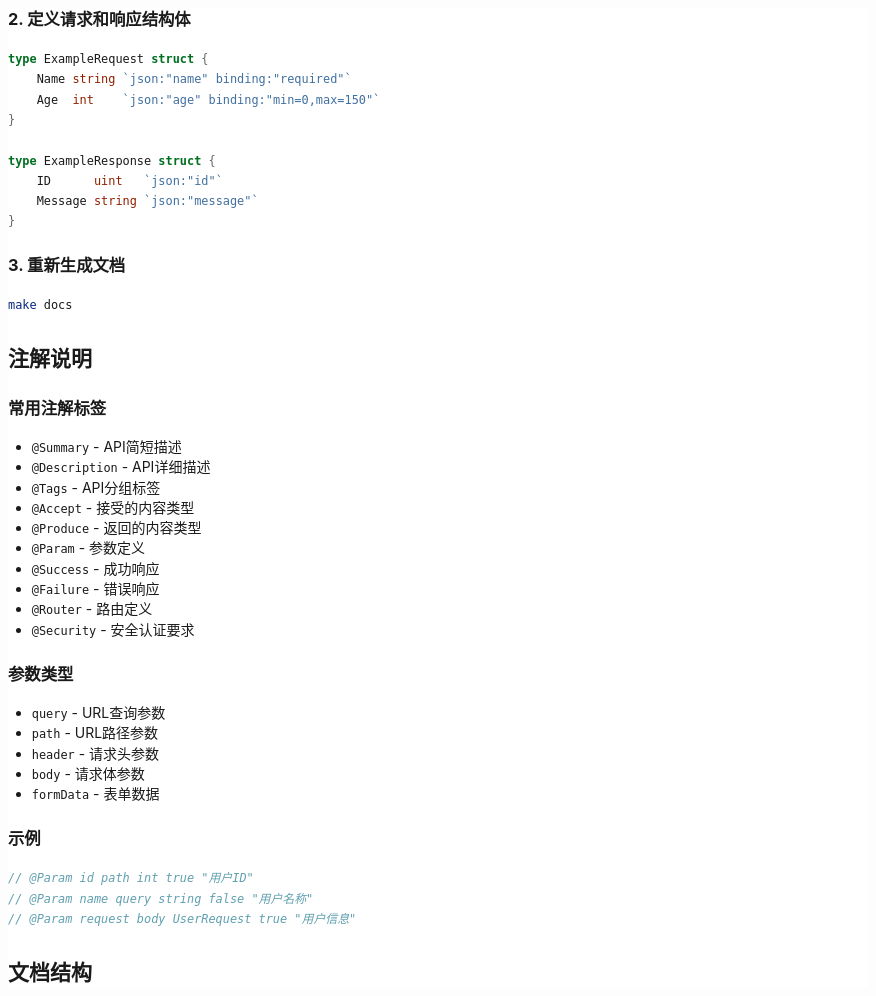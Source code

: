 ### 2. 定义请求和响应结构体

```go
type ExampleRequest struct {
    Name string `json:"name" binding:"required"`
    Age  int    `json:"age" binding:"min=0,max=150"`
}

type ExampleResponse struct {
    ID      uint   `json:"id"`
    Message string `json:"message"`
}
```

### 3. 重新生成文档

```bash
make docs
```

## 注解说明

### 常用注解标签

- `@Summary` - API简短描述
- `@Description` - API详细描述
- `@Tags` - API分组标签
- `@Accept` - 接受的内容类型
- `@Produce` - 返回的内容类型
- `@Param` - 参数定义
- `@Success` - 成功响应
- `@Failure` - 错误响应
- `@Router` - 路由定义
- `@Security` - 安全认证要求

### 参数类型

- `query` - URL查询参数
- `path` - URL路径参数
- `header` - 请求头参数
- `body` - 请求体参数
- `formData` - 表单数据

### 示例

```go
// @Param id path int true "用户ID"
// @Param name query string false "用户名称"
// @Param request body UserRequest true "用户信息"
```

## 文档结构
